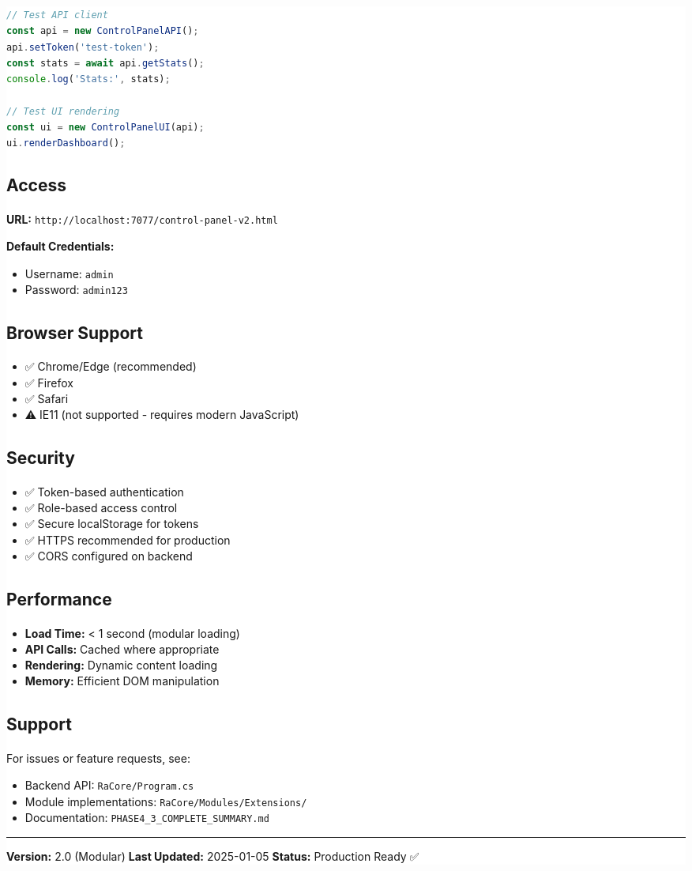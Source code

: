 ```javascript
// Test API client
const api = new ControlPanelAPI();
api.setToken('test-token');
const stats = await api.getStats();
console.log('Stats:', stats);

// Test UI rendering
const ui = new ControlPanelUI(api);
ui.renderDashboard();
```

## Access

**URL:** `http://localhost:7077/control-panel-v2.html`

**Default Credentials:**
- Username: `admin`
- Password: `admin123`

## Browser Support

- ✅ Chrome/Edge (recommended)
- ✅ Firefox
- ✅ Safari
- ⚠️ IE11 (not supported - requires modern JavaScript)

## Security

- ✅ Token-based authentication
- ✅ Role-based access control
- ✅ Secure localStorage for tokens
- ✅ HTTPS recommended for production
- ✅ CORS configured on backend

## Performance

- **Load Time:** < 1 second (modular loading)
- **API Calls:** Cached where appropriate
- **Rendering:** Dynamic content loading
- **Memory:** Efficient DOM manipulation

## Support

For issues or feature requests, see:
- Backend API: `RaCore/Program.cs`
- Module implementations: `RaCore/Modules/Extensions/`
- Documentation: `PHASE4_3_COMPLETE_SUMMARY.md`

---

**Version:** 2.0 (Modular)
**Last Updated:** 2025-01-05
**Status:** Production Ready ✅
